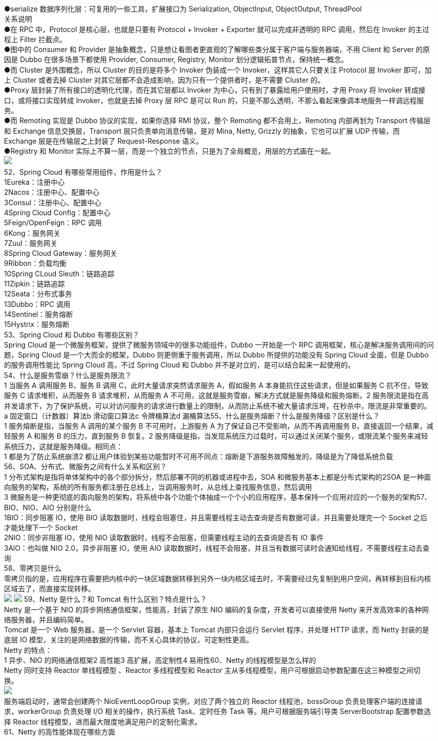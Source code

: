 ●serialize 数据序列化层：可复用的一些工具，扩展接口为 Serialization, ObjectInput, ObjectOutput, ThreadPool  
关系说明  
●在 RPC 中，Protocol 是核心层，也就是只要有 Protocol + Invoker + Exporter 就可以完成非透明的 RPC 调用，然后在 Invoker 的主过程上 Filter 拦截点。  
●图中的 Consumer 和 Provider 是抽象概念，只是想让看图者更直观的了解哪些类分属于客户端与服务器端，不用 Client 和 Server 的原因是 Dubbo 在很多场景下都使用 Provider, Consumer, Registry, Monitor 划分逻辑拓普节点，保持统一概念。  
●而 Cluster 是外围概念，所以 Cluster 的目的是将多个 Invoker 伪装成一个 Invoker，这样其它人只要关注 Protocol 层 Invoker 即可，加上 Cluster 或者去掉 Cluster 对其它层都不会造成影响，因为只有一个提供者时，是不需要 Cluster 的。  
●Proxy 层封装了所有接口的透明化代理，而在其它层都以 Invoker 为中心，只有到了暴露给用户使用时，才用 Proxy 将 Invoker 转成接口，或将接口实现转成 Invoker，也就是去掉 Proxy 层 RPC 是可以 Run 的，只是不那么透明，不那么看起来像调本地服务一样调远程服务。  
●而 Remoting 实现是 Dubbo 协议的实现，如果你选择 RMI 协议，整个 Remoting 都不会用上，Remoting 内部再划为 Transport 传输层和 Exchange 信息交换层，Transport 层只负责单向消息传输，是对 Mina, Netty, Grizzly 的抽象，它也可以扩展 UDP 传输，而 Exchange 层是在传输层之上封装了 Request-Response 语义。  
●Registry 和 Monitor 实际上不算一层，而是一个独立的节点，只是为了全局概览，用层的方式画在一起。  
![](https://cdn.nlark.com/yuque/0/2021/jpeg/365147/1626176708107-3ad83a45-25b3-403e-beaf-02185e787ff9.jpeg?x-oss-process=image%2Fwatermark%2Ctype_d3F5LW1pY3JvaGVp%2Csize_26%2Ctext_5Zu-54G15a2m6Zmi5ZGo55Gc%2Ccolor_FFFFFF%2Cshadow_50%2Ct_80%2Cg_se%2Cx_10%2Cy_10%2Fresize%2Cw_900%2Climit_0)  
52、Spring Cloud 有哪些常用组件，作用是什么？  
1Eureka：注册中心  
2Nacos：注册中心、配置中心  
3Consul：注册中心、配置中心  
4Spring Cloud Config：配置中心  
5Feign/OpenFeign：RPC 调用  
6Kong：服务网关  
7Zuul：服务网关  
8Spring Cloud Gateway：服务网关  
9Ribbon：负载均衡  
10Spring CLoud Sleuth：链路追踪  
11Zipkin：链路追踪  
12Seata：分布式事务  
13Dubbo：RPC 调用  
14Sentinel：服务熔断  
15Hystrix：服务熔断  
53、Spring Cloud 和 Dubbo 有哪些区别？  
Spring Cloud 是一个微服务框架，提供了微服务领域中的很多功能组件，Dubbo 一开始是一个 RPC 调用框架，核心是解决服务调用间的问题，Spring Cloud 是一个大而全的框架，Dubbo 则更侧重于服务调用，所以 Dubbo 所提供的功能没有 Spring Cloud 全面，但是 Dubbo 的服务调用性能比 Spring Cloud 高，不过 Spring Cloud 和 Dubbo 并不是对立的，是可以结合起来一起使用的。  
54、什么是服务雪崩？什么是服务限流？  
1 当服务 A 调用服务 B，服务 B 调用 C，此时大量请求突然请求服务 A，假如服务 A 本身能抗住这些请求，但是如果服务 C 抗不住，导致服务 C 请求堆积，从而服务 B 请求堆积，从而服务 A 不可用，这就是服务雪崩，解决方式就是服务降级和服务熔断。2 服务限流是指在高并发请求下，为了保护系统，可以对访问服务的请求进行数量上的限制，从而防止系统不被大量请求压垮，在秒杀中，限流是非常重要的。a 固定窗口（计数器）算法b 滑动窗口算法c 令牌桶算法d 漏桶算法55、什么是服务熔断？什么是服务降级？区别是什么？  
1 服务熔断是指，当服务 A 调用的某个服务 B 不可用时，上游服务 A 为了保证自己不受影响，从而不再调用服务 B，直接返回一个结果，减轻服务 A 和服务 B 的压力，直到服务 B 恢复。2 服务降级是指，当发现系统压力过载时，可以通过关闭某个服务，或限流某个服务来减轻系统压力，这就是服务降级。相同点：  
1 都是为了防止系统崩溃2 都让用户体验到某些功能暂时不可用不同点：熔断是下游服务故障触发的，降级是为了降低系统负载  
56、SOA、分布式、微服务之间有什么关系和区别？  
1 分布式架构是指将单体架构中的各个部分拆分，然后部署不同的机器或进程中去，SOA 和微服务基本上都是分布式架构的2SOA 是一种面向服务的架构，系统的所有服务都注册在总线上，当调用服务时，从总线上查找服务信息，然后调用  
3 微服务是一种更彻底的面向服务的架构，将系统中各个功能个体抽成一个个小的应用程序，基本保持一个应用对应的一个服务的架构57、BIO、NIO、AIO 分别是什么  
1BIO：同步阻塞 IO，使用 BIO 读取数据时，线程会阻塞住，并且需要线程主动去查询是否有数据可读，并且需要处理完一个 Socket 之后才能处理下一个 Socket  
2NIO：同步非阻塞 IO，使用 NIO 读取数据时，线程不会阻塞，但需要线程主动的去查询是否有 IO 事件  
3AIO：也叫做 NIO 2.0，异步非阻塞 IO，使用 AIO 读取数据时，线程不会阻塞，并且当有数据可读时会通知给线程，不需要线程主动去查询  
58、零拷贝是什么  
零拷贝指的是，应用程序在需要把内核中的一块区域数据转移到另外一块内核区域去时，不需要经过先复制到用户空间，再转移到目标内核区域去了，而直接实现转移。  
 ![](https://cdn.nlark.com/yuque/0/2021/gif/365147/1625820731086-61084cde-5942-4121-b7bb-a0a06e95d2b1.gif) ![](https://cdn.nlark.com/yuque/0/2021/gif/365147/1625820737332-3edf976d-4def-464d-9eee-e41ea3a0c5a4.gif) 59、Netty 是什么？和 Tomcat 有什么区别？特点是什么？  
Netty 是一个基于 NIO 的异步网络通信框架，性能高，封装了原生 NIO 编码的复杂度，开发者可以直接使用 Netty 来开发高效率的各种网络服务器，并且编码简单。  
Tomcat 是一个 Web 服务器，是一个 Servlet 容器，基本上 Tomcat 内部只会运行 Servlet 程序，并处理 HTTP 请求，而 Netty 封装的是底层 IO 模型，关注的是网络数据的传输，而不关心具体的协议，可定制性更高。  
Netty 的特点：  
1 异步、NIO 的网络通信框架2 高性能3 高扩展，高定制性4 易用性60、Netty 的线程模型是怎么样的  
Netty 同时支持 Reactor 单线程模型 、Reactor 多线程模型和 Reactor 主从多线程模型，用户可根据启动参数配置在这三种模型之间切换。  
![](https://cdn.nlark.com/yuque/0/2021/png/365147/1627369662263-ffe13b8e-5139-41fa-b27e-f5ac50245f3e.png?x-oss-process=image%2Fwatermark%2Ctype_d3F5LW1pY3JvaGVp%2Csize_20%2Ctext_5Zu-54G15a2m6Zmi5ZGo55Gc%2Ccolor_FFFFFF%2Cshadow_50%2Ct_80%2Cg_se%2Cx_10%2Cy_10)  
服务端启动时，通常会创建两个 NioEventLoopGroup 实例，对应了两个独立的 Reactor 线程池，bossGroup 负责处理客户端的连接请求，workerGroup 负责处理 I/O 相关的操作，执行系统 Task、定时任务 Task 等。用户可根据服务端引导类 ServerBootstrap 配置参数选择 Reactor 线程模型，进而最大限度地满足用户的定制化需求。  
61、Netty 的高性能体现在哪些方面  